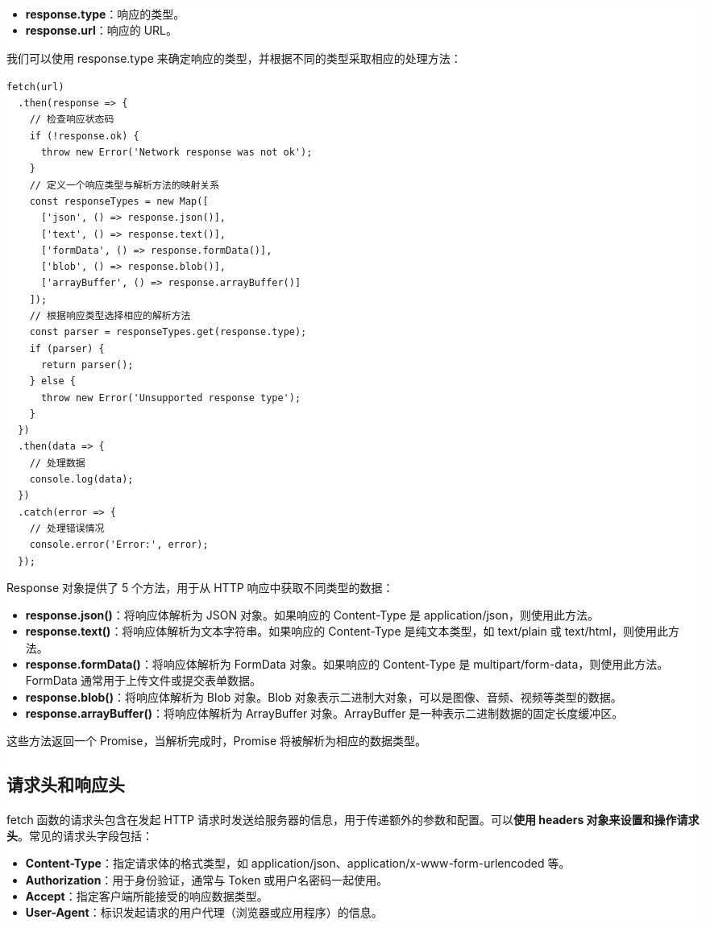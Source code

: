 - **response.type**：响应的类型。
- **response.url**：响应的 URL。

我们可以使用 response.type 来确定响应的类型，并根据不同的类型采取相应的处理方法：
```
fetch(url)
  .then(response => {
    // 检查响应状态码
    if (!response.ok) {
      throw new Error('Network response was not ok');
    }
    // 定义一个响应类型与解析方法的映射关系
    const responseTypes = new Map([
      ['json', () => response.json()],
      ['text', () => response.text()],
      ['formData', () => response.formData()],
      ['blob', () => response.blob()],
      ['arrayBuffer', () => response.arrayBuffer()]
    ]);
    // 根据响应类型选择相应的解析方法
    const parser = responseTypes.get(response.type);
    if (parser) {
      return parser();
    } else {
      throw new Error('Unsupported response type');
    }
  })
  .then(data => {
    // 处理数据
    console.log(data);
  })
  .catch(error => {
    // 处理错误情况
    console.error('Error:', error);
  });
```
Response 对象提供了 5 个方法，用于从 HTTP 响应中获取不同类型的数据：
- **response.json()**：将响应体解析为 JSON 对象。如果响应的 Content-Type 是 application/json，则使用此方法。
- **response.text()**：将响应体解析为文本字符串。如果响应的 Content-Type 是纯文本类型，如 text/plain 或 text/html，则使用此方法。
- **response.formData()**：将响应体解析为 FormData 对象。如果响应的 Content-Type 是 multipart/form-data，则使用此方法。FormData 通常用于上传文件或提交表单数据。
- **response.blob()**：将响应体解析为 Blob 对象。Blob 对象表示二进制大对象，可以是图像、音频、视频等类型的数据。
- **response.arrayBuffer()**：将响应体解析为 ArrayBuffer 对象。ArrayBuffer 是一种表示二进制数据的固定长度缓冲区。

这些方法返回一个 Promise，当解析完成时，Promise 将被解析为相应的数据类型。
## 请求头和响应头
fetch 函数的请求头包含在发起 HTTP 请求时发送给服务器的信息，用于传递额外的参数和配置。可以**使用 headers 对象来设置和操作请求头**。常见的请求头字段包括：
- **Content-Type**：指定请求体的格式类型，如 application/json、application/x-www-form-urlencoded 等。
- **Authorization**：用于身份验证，通常与 Token 或用户名密码一起使用。
- **Accept**：指定客户端所能接受的响应数据类型。
- **User-Agent**：标识发起请求的用户代理（浏览器或应用程序）的信息。
